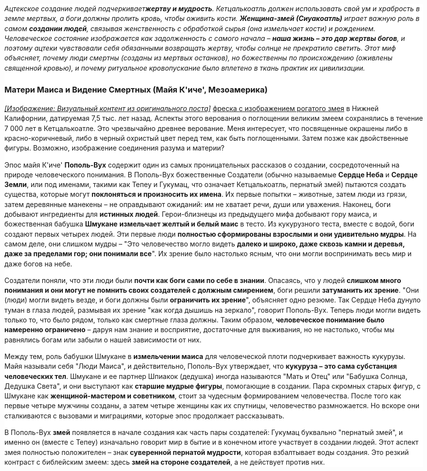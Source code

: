 _Ацтекское создание людей подчеркивает**жертву и мудрость**. Кетцалькоатль должен использовать свой ум и храбрость в земле мертвых, а боги должны пролить кровь, чтобы оживить кости. **Женщина-змей (Сиуакоатль)** играет важную роль в самом **создании людей**, связывая женственность с обработкой сырья (она измельчает кости) и рождением. Человеческое состояние изображается как задолженность с самого начала – **наша жизнь – это дар жертвы богов**, и поэтому ацтеки чувствовали себя обязанными возвращать жертву, чтобы солнце не прекратило светить. Этот миф объясняет, почему люди смертны (созданы из мертвых останков), но божественны по происхождению (оживлены священной кровью), и почему ритуальное кровопускание было вплетено в ткань практик их цивилизации._

### Матери Маиса и Видение Смертных (Майя К'иче', Мезоамерика)

[*[Изображение: Визуальный контент из оригинального поста]*](https://substackcdn.com/image/fetch/$s_!qFJc!,f_auto,q_auto:good,fl_progressive:steep/https%3A%2F%2Fsubstack-post-media.s3.amazonaws.com%2Fpublic%2Fimages%2F85c2b082-5495-4be6-848d-2c41f6adc9b9_1200x400.png) [фреска с изображением рогатого змея](https://www.bradshawfoundation.com/baja/serpent_cave/index.php) в Нижней Калифорнии, датируемая 7,5 тыс. лет назад. Аспекты этого верования о поглощении великим змеем сохранялись в течение 7 000 лет в Кетцалькоатле. Это чрезвычайно древнее верование. Меня интересует, что посвященные окрашены либо в красно-коричневый, либо в черный охристый цвет перед тем, как быть поглощенными. Затем позже как двойственные фигуры. Возможно, изображение соединения разума и материи?

Эпос майя К'иче' **Пополь-Вух** содержит один из самых проницательных рассказов о создании, сосредоточенный на природе человеческого понимания. В Пополь-Вух божественные Создатели (обычно называемые **Сердце Неба** и **Сердце Земли**, или под именами, такими как Тепеу и Гукумац, что означает Кетцалькоатль, пернатый змей) пытаются создать существа, которые могут **поклоняться и произносить их имена**. Их первые попытки – животные, затем люди из грязи, затем деревянные манекены – не оправдывают ожиданий: им не хватает речи, души или уважения. Наконец, боги добывают ингредиенты для **истинных людей**. Герои-близнецы из предыдущего мифа добывают гору маиса, и божественная бабушка **Шмукане** **измельчает желтый и белый маис** в тесто. Из кукурузного теста, вместе с водой, боги создают первых четырех людей. Эти первые люди **полностью сформированы взрослыми и они удивительно мудры**. На самом деле, они слишком мудры – "Это человечество могло видеть **далеко и широко, даже сквозь камни и деревья, даже за пределами гор; они понимали все**". Их зрение было настолько ясным, что они могли воспринимать весь мир и даже богов на небе.

Создатели поняли, что эти люди были **почти как боги сами по себе в знании**. Опасаясь, что у людей **слишком много понимания и они могут не помнить своих создателей с должным смирением**, боги решили **затуманить их зрение**. "Они (люди) могли видеть везде, и боги должны были **ограничить их зрение**", объясняет одно резюме. Так Сердце Неба дунуло туман в глаза людей, размывая их зрение "как когда дышишь на зеркало", говорит Пополь-Вух. Теперь люди могли видеть только то, что было рядом, только как смертные глаза должны. Таким образом, **человеческое понимание было намеренно ограничено** – даруя нам знание и восприятие, достаточные для выживания, но не настолько, чтобы мы равнялись богам или забыли о нашей зависимости от них.

Между тем, роль бабушки Шмукане в **измельчении маиса** для человеческой плоти подчеркивает важность кукурузы. Майя называли себя "Люди Маиса", и действительно, Пополь-Вух утверждает, что **кукуруза – это сама субстанция человеческих тел**. Шмукане и ее партнер Шпиакок (дедушка) иногда называются "Мать и Отец" или "Бабушка Солнца, Дедушка Света", и они выступают как **старшие мудрые фигуры**, помогающие в создании. Пара скромных старых фигур, с Шмукане как **женщиной-мастером и советником**, стоит за чудесным формированием человечества. После того как первые четыре мужчины созданы, а затем четыре женщины как их спутницы, человечество размножается. Но вскоре они сталкиваются с вызовами и миграциями, которые эпос продолжает рассказывать.

В Пополь-Вух **змей** появляется в начале создания как часть пары создателей: Гукумац буквально "пернатый змей", и именно он (вместе с Тепеу) изначально говорит мир в бытие и в конечном итоге участвует в создании людей. Этот аспект змея полностью положителен – знак **суверенной пернатой мудрости**, которая взбалтывает воды создания. Это резкий контраст с библейским змеем: здесь **змей на стороне создателей**, а не действует против них.
